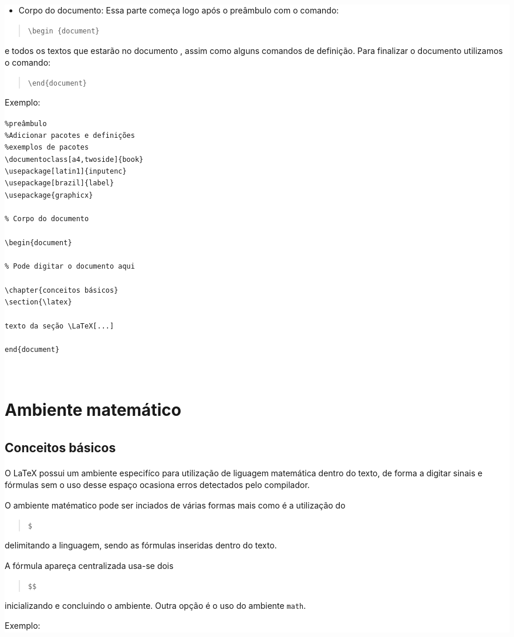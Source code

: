 - Corpo do documento: Essa parte começa logo após o preâmbulo com o comando:

>`\begin {document}`
   
e  todos os textos que estarão no documento , assim como alguns comandos de definição. Para finalizar o documento utilizamos o comando:

>`\end{document}`
    
Exemplo: 
```
%preâmbulo
%Adicionar pacotes e definições
%exemplos de pacotes 
\documentoclass[a4,twoside]{book}
\usepackage[latin1]{inputenc}
\usepackage[brazil]{label}
\usepackage{graphicx}

% Corpo do documento

\begin{document}

% Pode digitar o documento aqui

\chapter{conceitos básicos}
\section{\latex}
    
texto da seção \LaTeX[...]

end{document}
```

<br/>

# Ambiente matemático 

## Conceitos básicos 

O LaTeX possui um ambiente especifíco para utilização de liguagem matemática dentro do texto, de forma a digitar sinais e fórmulas sem o uso desse espaço ocasiona erros detectados pelo compilador.
    
O ambiente matématico pode ser inciados de várias formas mais como é a utilização do
    
>`$` 
    
delimitando a linguagem, sendo as fórmulas inseridas dentro do texto.

A fórmula apareça centralizada usa-se dois

>`$$`
    
inicializando e concluindo o ambiente. Outra opção é o uso do ambiente `math`.
    
Exemplo:
